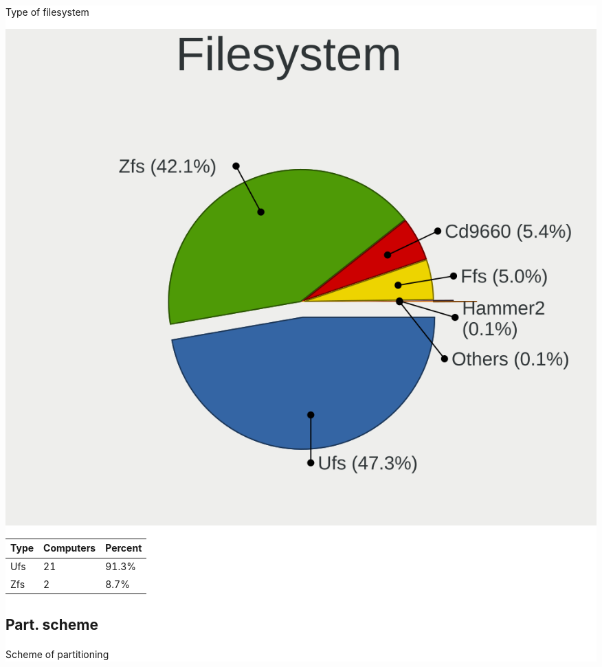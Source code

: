 Type of filesystem

![Filesystem](./All/images/pie_chart_bsd/os_filesystem.svg)


| Type | Computers | Percent |
|------|-----------|---------|
| Ufs  | 21        | 91.3%   |
| Zfs  | 2         | 8.7%    |

Part. scheme
------------

Scheme of partitioning
